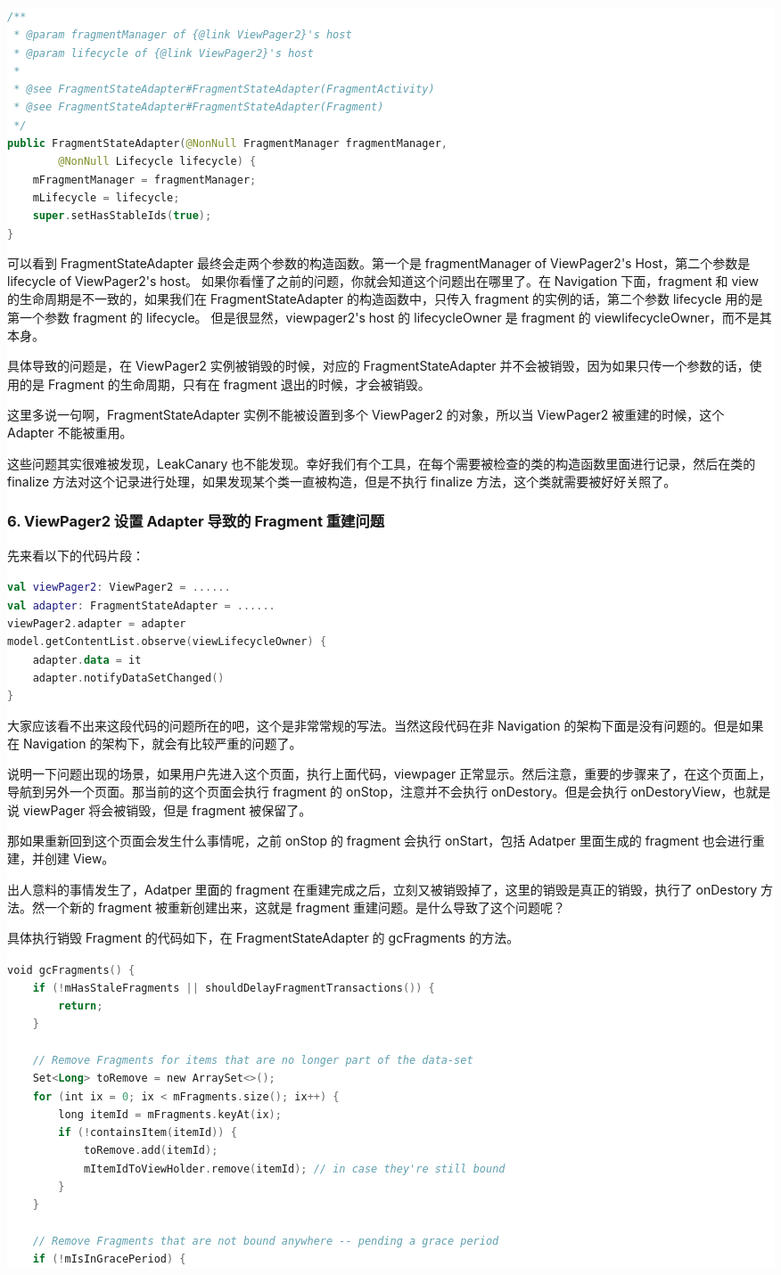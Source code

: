 ``` kotlin
/**
 * @param fragmentManager of {@link ViewPager2}'s host
 * @param lifecycle of {@link ViewPager2}'s host
 *
 * @see FragmentStateAdapter#FragmentStateAdapter(FragmentActivity)
 * @see FragmentStateAdapter#FragmentStateAdapter(Fragment)
 */
public FragmentStateAdapter(@NonNull FragmentManager fragmentManager,
        @NonNull Lifecycle lifecycle) {
    mFragmentManager = fragmentManager;
    mLifecycle = lifecycle;
    super.setHasStableIds(true);
}
```
可以看到 FragmentStateAdapter 最终会走两个参数的构造函数。第一个是 fragmentManager of ViewPager2's Host，第二个参数是 lifecycle of ViewPager2's host。 如果你看懂了之前的问题，你就会知道这个问题出在哪里了。在 Navigation 下面，fragment 和 view 的生命周期是不一致的，如果我们在 FragmentStateAdapter 的构造函数中，只传入 fragment 的实例的话，第二个参数 lifecycle 用的是第一个参数 fragment 的 lifecycle。 但是很显然，viewpager2's host 的 lifecycleOwner 是 fragment 的 viewlifecycleOwner，而不是其本身。

具体导致的问题是，在 ViewPager2 实例被销毁的时候，对应的 FragmentStateAdapter 并不会被销毁，因为如果只传一个参数的话，使用的是 Fragment 的生命周期，只有在 fragment 退出的时候，才会被销毁。

这里多说一句啊，FragmentStateAdapter 实例不能被设置到多个 ViewPager2 的对象，所以当 ViewPager2 被重建的时候，这个 Adapter 不能被重用。

这些问题其实很难被发现，LeakCanary 也不能发现。幸好我们有个工具，在每个需要被检查的类的构造函数里面进行记录，然后在类的 finalize 方法对这个记录进行处理，如果发现某个类一直被构造，但是不执行 finalize 方法，这个类就需要被好好关照了。
### 6. ViewPager2 设置 Adapter 导致的 Fragment 重建问题
先来看以下的代码片段：
``` kotlin
val viewPager2: ViewPager2 = ......
val adapter: FragmentStateAdapter = ......
viewPager2.adapter = adapter
model.getContentList.observe(viewLifecycleOwner) {
    adapter.data = it
    adapter.notifyDataSetChanged()
}
```
大家应该看不出来这段代码的问题所在的吧，这个是非常常规的写法。当然这段代码在非 Navigation 的架构下面是没有问题的。但是如果在 Navigation 的架构下，就会有比较严重的问题了。

说明一下问题出现的场景，如果用户先进入这个页面，执行上面代码，viewpager 正常显示。然后注意，重要的步骤来了，在这个页面上，导航到另外一个页面。那当前的这个页面会执行 fragment 的 onStop，注意并不会执行 onDestory。但是会执行 onDestoryView，也就是说 viewPager 将会被销毁，但是 fragment 被保留了。

那如果重新回到这个页面会发生什么事情呢，之前 onStop 的 fragment 会执行 onStart，包括 Adatper 里面生成的 fragment 也会进行重建，并创建 View。

出人意料的事情发生了，Adatper 里面的 fragment 在重建完成之后，立刻又被销毁掉了，这里的销毁是真正的销毁，执行了 onDestory 方法。然一个新的 fragment 被重新创建出来，这就是 fragment 重建问题。是什么导致了这个问题呢？

具体执行销毁 Fragment 的代码如下，在 FragmentStateAdapter 的 gcFragments 的方法。
```kotlin
void gcFragments() {
    if (!mHasStaleFragments || shouldDelayFragmentTransactions()) {
        return;
    }

    // Remove Fragments for items that are no longer part of the data-set
    Set<Long> toRemove = new ArraySet<>();
    for (int ix = 0; ix < mFragments.size(); ix++) {
        long itemId = mFragments.keyAt(ix);
        if (!containsItem(itemId)) {
            toRemove.add(itemId);
            mItemIdToViewHolder.remove(itemId); // in case they're still bound
        }
    }

    // Remove Fragments that are not bound anywhere -- pending a grace period
    if (!mIsInGracePeriod) {
```